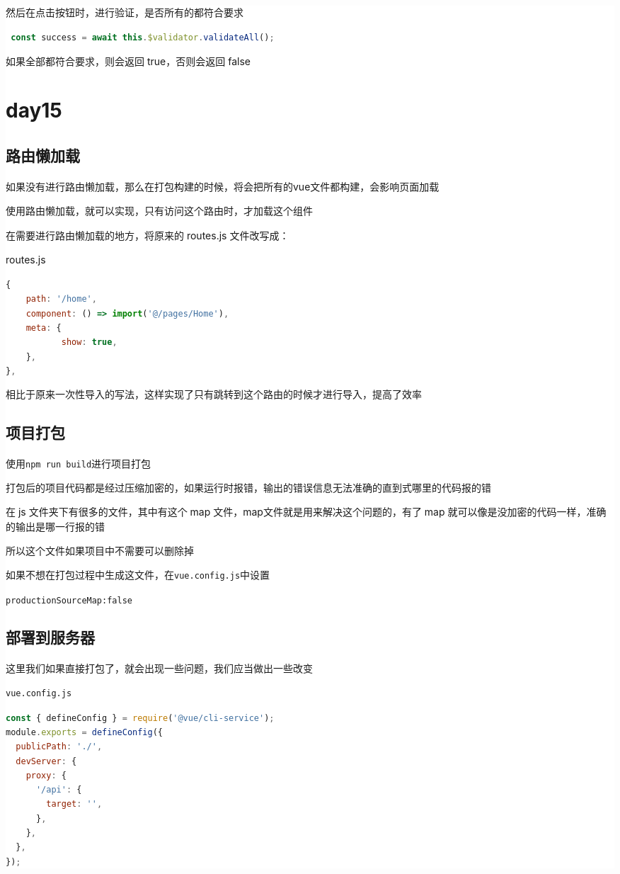 然后在点击按钮时，进行验证，是否所有的都符合要求

```js
 const success = await this.$validator.validateAll();
```

如果全部都符合要求，则会返回 true，否则会返回 false

# day15

## 路由懒加载

如果没有进行路由懒加载，那么在打包构建的时候，将会把所有的vue文件都构建，会影响页面加载

使用路由懒加载，就可以实现，只有访问这个路由时，才加载这个组件

在需要进行路由懒加载的地方，将原来的 routes.js 文件改写成：

routes.js

```js
{
    path: '/home',
    component: () => import('@/pages/Home'),
    meta: {
           show: true,
   	},
},
```

相比于原来一次性导入的写法，这样实现了只有跳转到这个路由的时候才进行导入，提高了效率

## 项目打包

使用`npm run build`进行项目打包

打包后的项目代码都是经过压缩加密的，如果运行时报错，输出的错误信息无法准确的直到式哪里的代码报的错

在 js 文件夹下有很多的文件，其中有这个 map 文件，map文件就是用来解决这个问题的，有了 map 就可以像是没加密的代码一样，准确的输出是哪一行报的错

所以这个文件如果项目中不需要可以删除掉

如果不想在打包过程中生成这文件，在`vue.config.js`中设置

`productionSourceMap:false`

## 部署到服务器

这里我们如果直接打包了，就会出现一些问题，我们应当做出一些改变

`vue.config.js`

```js
const { defineConfig } = require('@vue/cli-service');
module.exports = defineConfig({
  publicPath: './',
  devServer: {
    proxy: {
      '/api': {
        target: '',
      },
    },
  },
});
```
